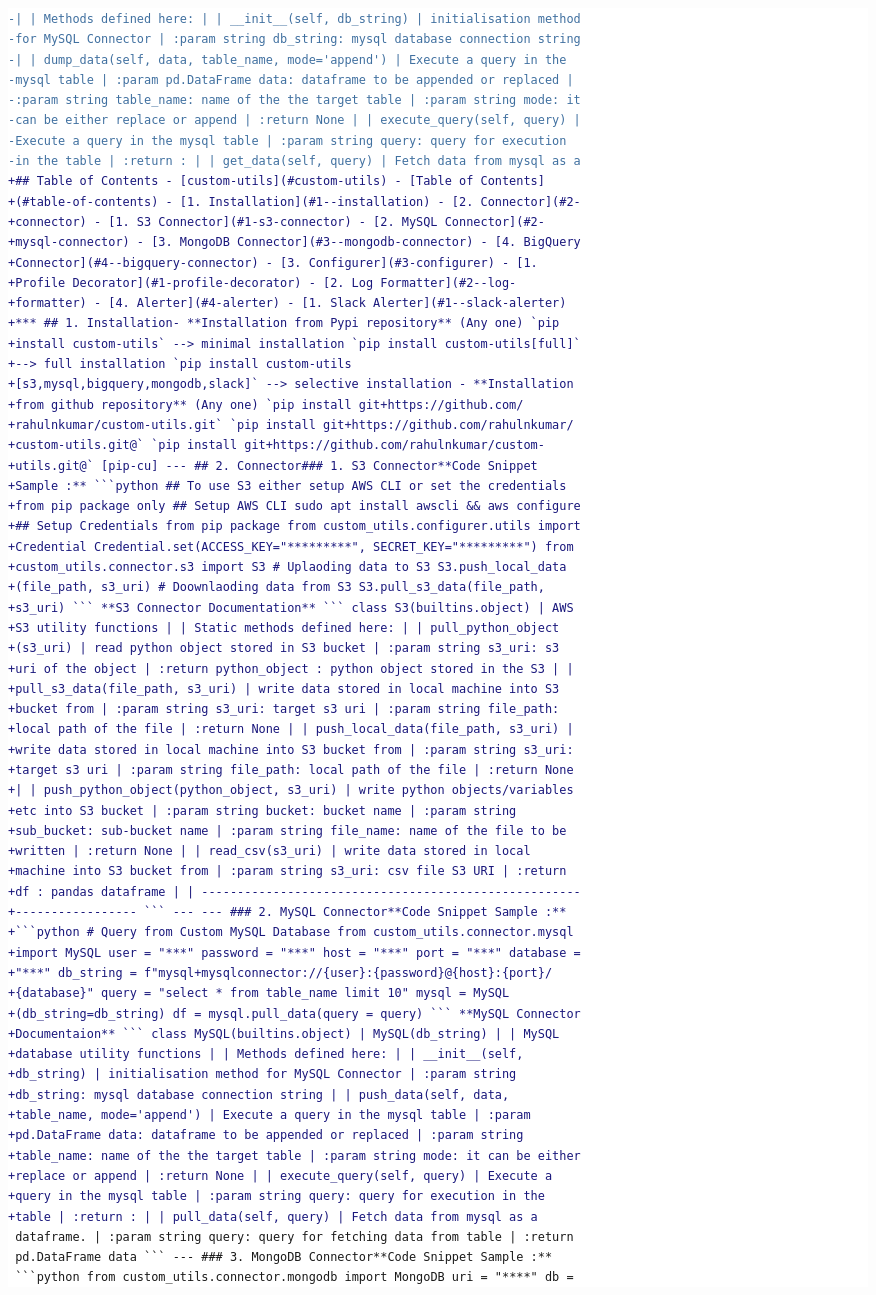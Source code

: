 ```diff
-| | Methods defined here: | | __init__(self, db_string) | initialisation method
-for MySQL Connector | :param string db_string: mysql database connection string
-| | dump_data(self, data, table_name, mode='append') | Execute a query in the
-mysql table | :param pd.DataFrame data: dataframe to be appended or replaced |
-:param string table_name: name of the the target table | :param string mode: it
-can be either replace or append | :return None | | execute_query(self, query) |
-Execute a query in the mysql table | :param string query: query for execution
-in the table | :return : | | get_data(self, query) | Fetch data from mysql as a
+## Table of Contents - [custom-utils](#custom-utils) - [Table of Contents]
+(#table-of-contents) - [1. Installation](#1--installation) - [2. Connector](#2-
+connector) - [1. S3 Connector](#1-s3-connector) - [2. MySQL Connector](#2-
+mysql-connector) - [3. MongoDB Connector](#3--mongodb-connector) - [4. BigQuery
+Connector](#4--bigquery-connector) - [3. Configurer](#3-configurer) - [1.
+Profile Decorator](#1-profile-decorator) - [2. Log Formatter](#2--log-
+formatter) - [4. Alerter](#4-alerter) - [1. Slack Alerter](#1--slack-alerter)
+*** ## 1. Installation- **Installation from Pypi repository** (Any one) `pip
+install custom-utils` --> minimal installation `pip install custom-utils[full]`
+--> full installation `pip install custom-utils
+[s3,mysql,bigquery,mongodb,slack]` --> selective installation - **Installation
+from github repository** (Any one) `pip install git+https://github.com/
+rahulnkumar/custom-utils.git` `pip install git+https://github.com/rahulnkumar/
+custom-utils.git@` `pip install git+https://github.com/rahulnkumar/custom-
+utils.git@` [pip-cu] --- ## 2. Connector### 1. S3 Connector**Code Snippet
+Sample :** ```python ## To use S3 either setup AWS CLI or set the credentials
+from pip package only ## Setup AWS CLI sudo apt install awscli && aws configure
+## Setup Credentials from pip package from custom_utils.configurer.utils import
+Credential Credential.set(ACCESS_KEY="*********", SECRET_KEY="*********") from
+custom_utils.connector.s3 import S3 # Uplaoding data to S3 S3.push_local_data
+(file_path, s3_uri) # Doownlaoding data from S3 S3.pull_s3_data(file_path,
+s3_uri) ``` **S3 Connector Documentation** ``` class S3(builtins.object) | AWS
+S3 utility functions | | Static methods defined here: | | pull_python_object
+(s3_uri) | read python object stored in S3 bucket | :param string s3_uri: s3
+uri of the object | :return python_object : python object stored in the S3 | |
+pull_s3_data(file_path, s3_uri) | write data stored in local machine into S3
+bucket from | :param string s3_uri: target s3 uri | :param string file_path:
+local path of the file | :return None | | push_local_data(file_path, s3_uri) |
+write data stored in local machine into S3 bucket from | :param string s3_uri:
+target s3 uri | :param string file_path: local path of the file | :return None
+| | push_python_object(python_object, s3_uri) | write python objects/variables
+etc into S3 bucket | :param string bucket: bucket name | :param string
+sub_bucket: sub-bucket name | :param string file_name: name of the file to be
+written | :return None | | read_csv(s3_uri) | write data stored in local
+machine into S3 bucket from | :param string s3_uri: csv file S3 URI | :return
+df : pandas dataframe | | -----------------------------------------------------
+----------------- ``` --- --- ### 2. MySQL Connector**Code Snippet Sample :**
+```python # Query from Custom MySQL Database from custom_utils.connector.mysql
+import MySQL user = "***" password = "***" host = "***" port = "***" database =
+"***" db_string = f"mysql+mysqlconnector://{user}:{password}@{host}:{port}/
+{database}" query = "select * from table_name limit 10" mysql = MySQL
+(db_string=db_string) df = mysql.pull_data(query = query) ``` **MySQL Connector
+Documentaion** ``` class MySQL(builtins.object) | MySQL(db_string) | | MySQL
+database utility functions | | Methods defined here: | | __init__(self,
+db_string) | initialisation method for MySQL Connector | :param string
+db_string: mysql database connection string | | push_data(self, data,
+table_name, mode='append') | Execute a query in the mysql table | :param
+pd.DataFrame data: dataframe to be appended or replaced | :param string
+table_name: name of the the target table | :param string mode: it can be either
+replace or append | :return None | | execute_query(self, query) | Execute a
+query in the mysql table | :param string query: query for execution in the
+table | :return : | | pull_data(self, query) | Fetch data from mysql as a
 dataframe. | :param string query: query for fetching data from table | :return
 pd.DataFrame data ``` --- ### 3. MongoDB Connector**Code Snippet Sample :**
 ```python from custom_utils.connector.mongodb import MongoDB uri = "****" db =
```